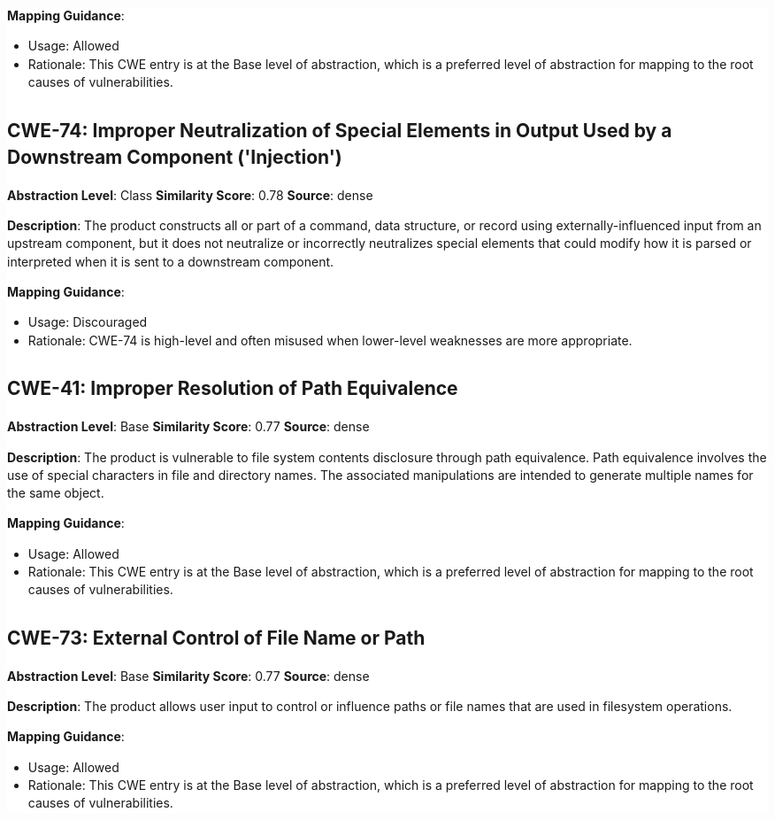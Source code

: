 **Mapping Guidance**:
- Usage: Allowed
- Rationale: This CWE entry is at the Base level of abstraction, which is a preferred level of abstraction for mapping to the root causes of vulnerabilities.



## CWE-74: Improper Neutralization of Special Elements in Output Used by a Downstream Component ('Injection')
**Abstraction Level**: Class
**Similarity Score**: 0.78
**Source**: dense

**Description**:
The product constructs all or part of a command, data structure, or record using externally-influenced input from an upstream component, but it does not neutralize or incorrectly neutralizes special elements that could modify how it is parsed or interpreted when it is sent to a downstream component.

**Mapping Guidance**:
- Usage: Discouraged
- Rationale: CWE-74 is high-level and often misused when lower-level weaknesses are more appropriate.



## CWE-41: Improper Resolution of Path Equivalence
**Abstraction Level**: Base
**Similarity Score**: 0.77
**Source**: dense

**Description**:
The product is vulnerable to file system contents disclosure through path equivalence. Path equivalence involves the use of special characters in file and directory names. The associated manipulations are intended to generate multiple names for the same object.

**Mapping Guidance**:
- Usage: Allowed
- Rationale: This CWE entry is at the Base level of abstraction, which is a preferred level of abstraction for mapping to the root causes of vulnerabilities.



## CWE-73: External Control of File Name or Path
**Abstraction Level**: Base
**Similarity Score**: 0.77
**Source**: dense

**Description**:
The product allows user input to control or influence paths or file names that are used in filesystem operations.

**Mapping Guidance**:
- Usage: Allowed
- Rationale: This CWE entry is at the Base level of abstraction, which is a preferred level of abstraction for mapping to the root causes of vulnerabilities.
